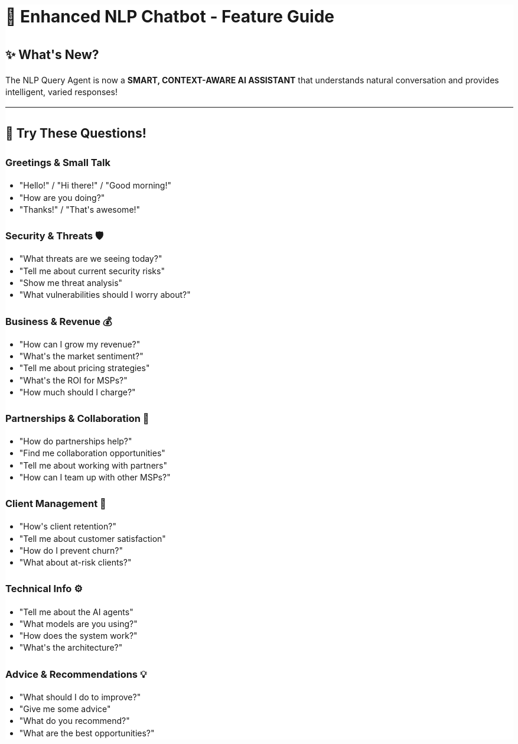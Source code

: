 # 🤖 Enhanced NLP Chatbot - Feature Guide

## ✨ What's New?

The NLP Query Agent is now a **SMART, CONTEXT-AWARE AI ASSISTANT** that understands natural conversation and provides intelligent, varied responses!

---

## 🎯 Try These Questions!

### **Greetings & Small Talk**
- "Hello!" / "Hi there!" / "Good morning!"
- "How are you doing?"
- "Thanks!" / "That's awesome!"

### **Security & Threats** 🛡️
- "What threats are we seeing today?"
- "Tell me about current security risks"
- "Show me threat analysis"
- "What vulnerabilities should I worry about?"

### **Business & Revenue** 💰
- "How can I grow my revenue?"
- "What's the market sentiment?"
- "Tell me about pricing strategies"
- "What's the ROI for MSPs?"
- "How much should I charge?"

### **Partnerships & Collaboration** 🤝
- "How do partnerships help?"
- "Find me collaboration opportunities"
- "Tell me about working with partners"
- "How can I team up with other MSPs?"

### **Client Management** 👥
- "How's client retention?"
- "Tell me about customer satisfaction"
- "How do I prevent churn?"
- "What about at-risk clients?"

### **Technical Info** ⚙️
- "Tell me about the AI agents"
- "What models are you using?"
- "How does the system work?"
- "What's the architecture?"

### **Advice & Recommendations** 💡
- "What should I do to improve?"
- "Give me some advice"
- "What do you recommend?"
- "What are the best opportunities?"
